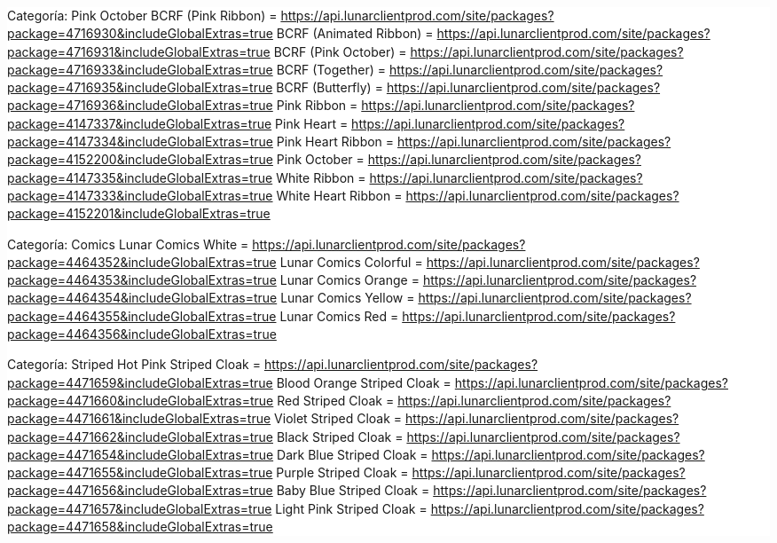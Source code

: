 Categoría: Pink October
BCRF (Pink Ribbon) = https://api.lunarclientprod.com/site/packages?package=4716930&includeGlobalExtras=true
BCRF (Animated Ribbon) = https://api.lunarclientprod.com/site/packages?package=4716931&includeGlobalExtras=true
BCRF (Pink October) = https://api.lunarclientprod.com/site/packages?package=4716933&includeGlobalExtras=true
BCRF (Together) = https://api.lunarclientprod.com/site/packages?package=4716935&includeGlobalExtras=true
BCRF (Butterfly) = https://api.lunarclientprod.com/site/packages?package=4716936&includeGlobalExtras=true
Pink Ribbon = https://api.lunarclientprod.com/site/packages?package=4147337&includeGlobalExtras=true
Pink Heart = https://api.lunarclientprod.com/site/packages?package=4147334&includeGlobalExtras=true
Pink Heart Ribbon = https://api.lunarclientprod.com/site/packages?package=4152200&includeGlobalExtras=true
Pink October = https://api.lunarclientprod.com/site/packages?package=4147335&includeGlobalExtras=true
White Ribbon = https://api.lunarclientprod.com/site/packages?package=4147333&includeGlobalExtras=true
White Heart Ribbon = https://api.lunarclientprod.com/site/packages?package=4152201&includeGlobalExtras=true

Categoría: Comics
Lunar Comics White = https://api.lunarclientprod.com/site/packages?package=4464352&includeGlobalExtras=true
Lunar Comics Colorful = https://api.lunarclientprod.com/site/packages?package=4464353&includeGlobalExtras=true
Lunar Comics Orange = https://api.lunarclientprod.com/site/packages?package=4464354&includeGlobalExtras=true
Lunar Comics Yellow = https://api.lunarclientprod.com/site/packages?package=4464355&includeGlobalExtras=true
Lunar Comics Red = https://api.lunarclientprod.com/site/packages?package=4464356&includeGlobalExtras=true

Categoría: Striped
Hot Pink Striped Cloak = https://api.lunarclientprod.com/site/packages?package=4471659&includeGlobalExtras=true
Blood Orange Striped Cloak = https://api.lunarclientprod.com/site/packages?package=4471660&includeGlobalExtras=true
Red Striped Cloak = https://api.lunarclientprod.com/site/packages?package=4471661&includeGlobalExtras=true
Violet Striped Cloak = https://api.lunarclientprod.com/site/packages?package=4471662&includeGlobalExtras=true
Black Striped Cloak = https://api.lunarclientprod.com/site/packages?package=4471654&includeGlobalExtras=true
Dark Blue Striped Cloak = https://api.lunarclientprod.com/site/packages?package=4471655&includeGlobalExtras=true
Purple Striped Cloak = https://api.lunarclientprod.com/site/packages?package=4471656&includeGlobalExtras=true
Baby Blue Striped Cloak = https://api.lunarclientprod.com/site/packages?package=4471657&includeGlobalExtras=true
Light Pink Striped Cloak = https://api.lunarclientprod.com/site/packages?package=4471658&includeGlobalExtras=true
